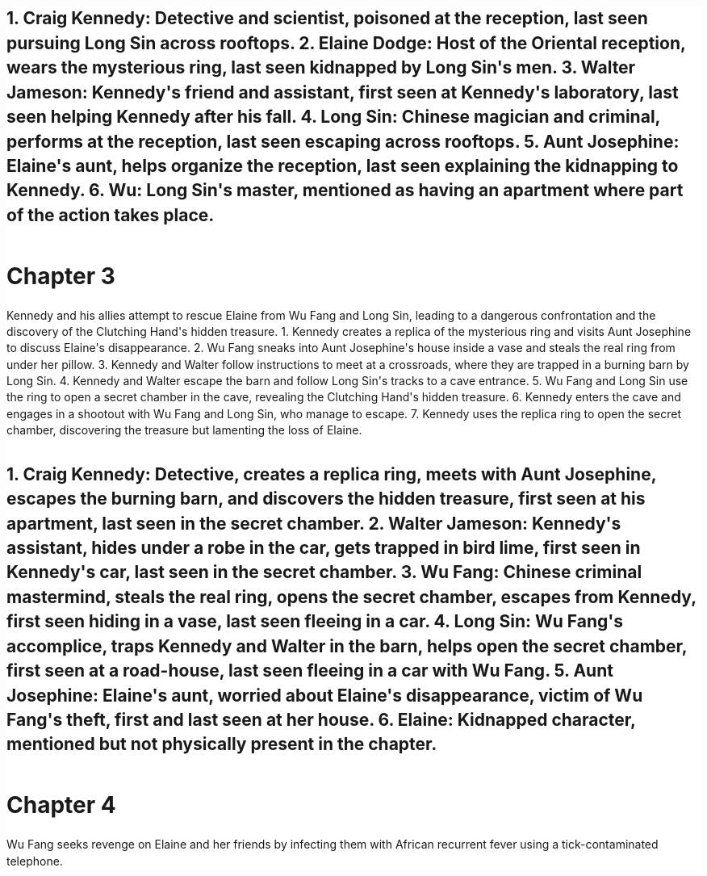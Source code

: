 <characters>1. Craig Kennedy: Detective and scientist, poisoned at the reception, last seen pursuing Long Sin across rooftops.
2. Elaine Dodge: Host of the Oriental reception, wears the mysterious ring, last seen kidnapped by Long Sin's men.
3. Walter Jameson: Kennedy's friend and assistant, first seen at Kennedy's laboratory, last seen helping Kennedy after his fall.
4. Long Sin: Chinese magician and criminal, performs at the reception, last seen escaping across rooftops.
5. Aunt Josephine: Elaine's aunt, helps organize the reception, last seen explaining the kidnapping to Kennedy.
6. Wu: Long Sin's master, mentioned as having an apartment where part of the action takes place.</characters>
----------------
# Chapter 3
<synopsis>
Kennedy and his allies attempt to rescue Elaine from Wu Fang and Long Sin, leading to a dangerous confrontation and the discovery of the Clutching Hand's hidden treasure.
</synopsis>

<events>
1. Kennedy creates a replica of the mysterious ring and visits Aunt Josephine to discuss Elaine's disappearance.
2. Wu Fang sneaks into Aunt Josephine's house inside a vase and steals the real ring from under her pillow.
3. Kennedy and Walter follow instructions to meet at a crossroads, where they are trapped in a burning barn by Long Sin.
4. Kennedy and Walter escape the barn and follow Long Sin's tracks to a cave entrance.
5. Wu Fang and Long Sin use the ring to open a secret chamber in the cave, revealing the Clutching Hand's hidden treasure.
6. Kennedy enters the cave and engages in a shootout with Wu Fang and Long Sin, who manage to escape.
7. Kennedy uses the replica ring to open the secret chamber, discovering the treasure but lamenting the loss of Elaine.
</events>

<characters>1. Craig Kennedy: Detective, creates a replica ring, meets with Aunt Josephine, escapes the burning barn, and discovers the hidden treasure, first seen at his apartment, last seen in the secret chamber.
2. Walter Jameson: Kennedy's assistant, hides under a robe in the car, gets trapped in bird lime, first seen in Kennedy's car, last seen in the secret chamber.
3. Wu Fang: Chinese criminal mastermind, steals the real ring, opens the secret chamber, escapes from Kennedy, first seen hiding in a vase, last seen fleeing in a car.
4. Long Sin: Wu Fang's accomplice, traps Kennedy and Walter in the barn, helps open the secret chamber, first seen at a road-house, last seen fleeing in a car with Wu Fang.
5. Aunt Josephine: Elaine's aunt, worried about Elaine's disappearance, victim of Wu Fang's theft, first and last seen at her house.
6. Elaine: Kidnapped character, mentioned but not physically present in the chapter.</characters>
----------------
# Chapter 4
<synopsis>
Wu Fang seeks revenge on Elaine and her friends by infecting them with African recurrent fever using a tick-contaminated telephone.
</synopsis>
